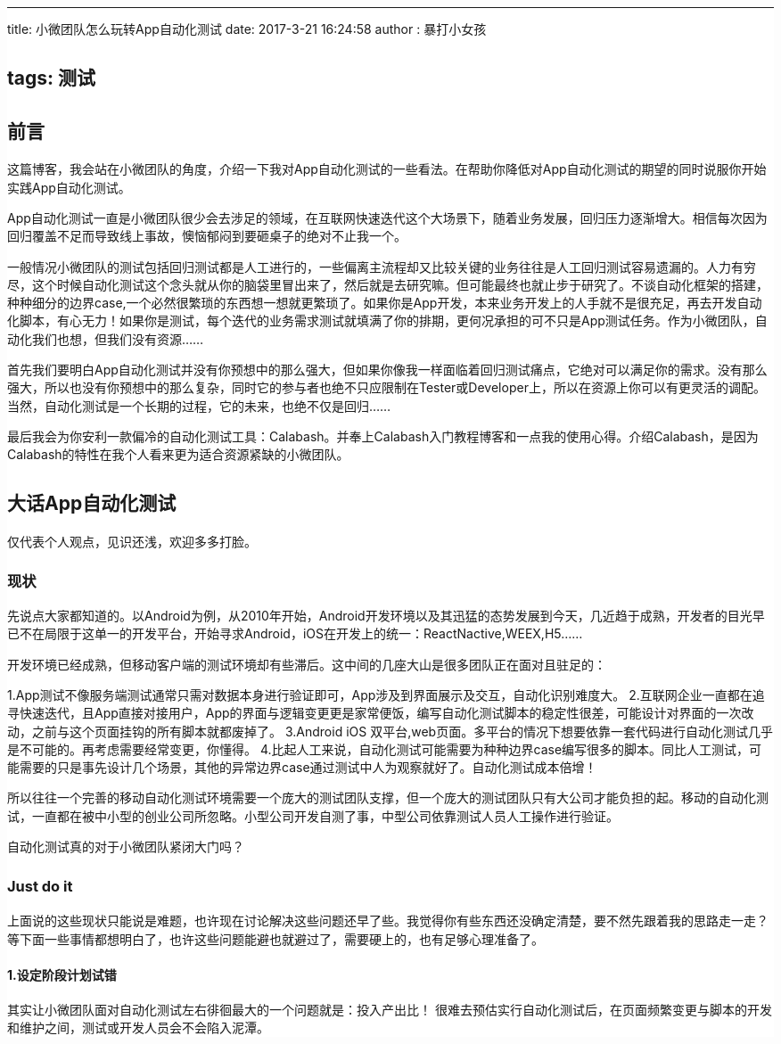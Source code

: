 
---
title: 小微团队怎么玩转App自动化测试
date: 2017-3-21 16:24:58
author : 暴打小女孩

tags: 测试
---


## 前言

这篇博客，我会站在小微团队的角度，介绍一下我对App自动化测试的一些看法。在帮助你降低对App自动化测试的期望的同时说服你开始实践App自动化测试。



App自动化测试一直是小微团队很少会去涉足的领域，在互联网快速迭代这个大场景下，随着业务发展，回归压力逐渐增大。相信每次因为回归覆盖不足而导致线上事故，懊恼郁闷到要砸桌子的绝对不止我一个。

一般情况小微团队的测试包括回归测试都是人工进行的，一些偏离主流程却又比较关键的业务往往是人工回归测试容易遗漏的。人力有穷尽，这个时候自动化测试这个念头就从你的脑袋里冒出来了，然后就是去研究嘛。但可能最终也就止步于研究了。不谈自动化框架的搭建，种种细分的边界case,一个必然很繁琐的东西想一想就更繁琐了。如果你是App开发，本来业务开发上的人手就不是很充足，再去开发自动化脚本，有心无力！如果你是测试，每个迭代的业务需求测试就填满了你的排期，更何况承担的可不只是App测试任务。作为小微团队，自动化我们也想，但我们没有资源……


首先我们要明白App自动化测试并没有你预想中的那么强大，但如果你像我一样面临着回归测试痛点，它绝对可以满足你的需求。没有那么强大，所以也没有你预想中的那么复杂，同时它的参与者也绝不只应限制在Tester或Developer上，所以在资源上你可以有更灵活的调配。当然，自动化测试是一个长期的过程，它的未来，也绝不仅是回归……

最后我会为你安利一款偏冷的自动化测试工具：Calabash。并奉上Calabash入门教程博客和一点我的使用心得。介绍Calabash，是因为Calabash的特性在我个人看来更为适合资源紧缺的小微团队。

## 大话App自动化测试

仅代表个人观点，见识还浅，欢迎多多打脸。

### 现状

先说点大家都知道的。以Android为例，从2010年开始，Android开发环境以及其迅猛的态势发展到今天，几近趋于成熟，开发者的目光早已不在局限于这单一的开发平台，开始寻求Android，iOS在开发上的统一：ReactNactive,WEEX,H5……

开发环境已经成熟，但移动客户端的测试环境却有些滞后。这中间的几座大山是很多团队正在面对且驻足的：

1.App测试不像服务端测试通常只需对数据本身进行验证即可，App涉及到界面展示及交互，自动化识别难度大。
2.互联网企业一直都在追寻快速迭代，且App直接对接用户，App的界面与逻辑变更更是家常便饭，编写自动化测试脚本的稳定性很差，可能设计对界面的一次改动，之前与这个页面挂钩的所有脚本就都废掉了。
3.Android iOS 双平台,web页面。多平台的情况下想要依靠一套代码进行自动化测试几乎是不可能的。再考虑需要经常变更，你懂得。
4.比起人工来说，自动化测试可能需要为种种边界case编写很多的脚本。同比人工测试，可能需要的只是事先设计几个场景，其他的异常边界case通过测试中人为观察就好了。自动化测试成本倍增！

所以往往一个完善的移动自动化测试环境需要一个庞大的测试团队支撑，但一个庞大的测试团队只有大公司才能负担的起。移动的自动化测试，一直都在被中小型的创业公司所忽略。小型公司开发自测了事，中型公司依靠测试人员人工操作进行验证。

自动化测试真的对于小微团队紧闭大门吗？

### Just do it

上面说的这些现状只能说是难题，也许现在讨论解决这些问题还早了些。我觉得你有些东西还没确定清楚，要不然先跟着我的思路走一走？等下面一些事情都想明白了，也许这些问题能避也就避过了，需要硬上的，也有足够心理准备了。

#### 1.设定阶段计划试错
其实让小微团队面对自动化测试左右徘徊最大的一个问题就是：投入产出比！
很难去预估实行自动化测试后，在页面频繁变更与脚本的开发和维护之间，测试或开发人员会不会陷入泥潭。
